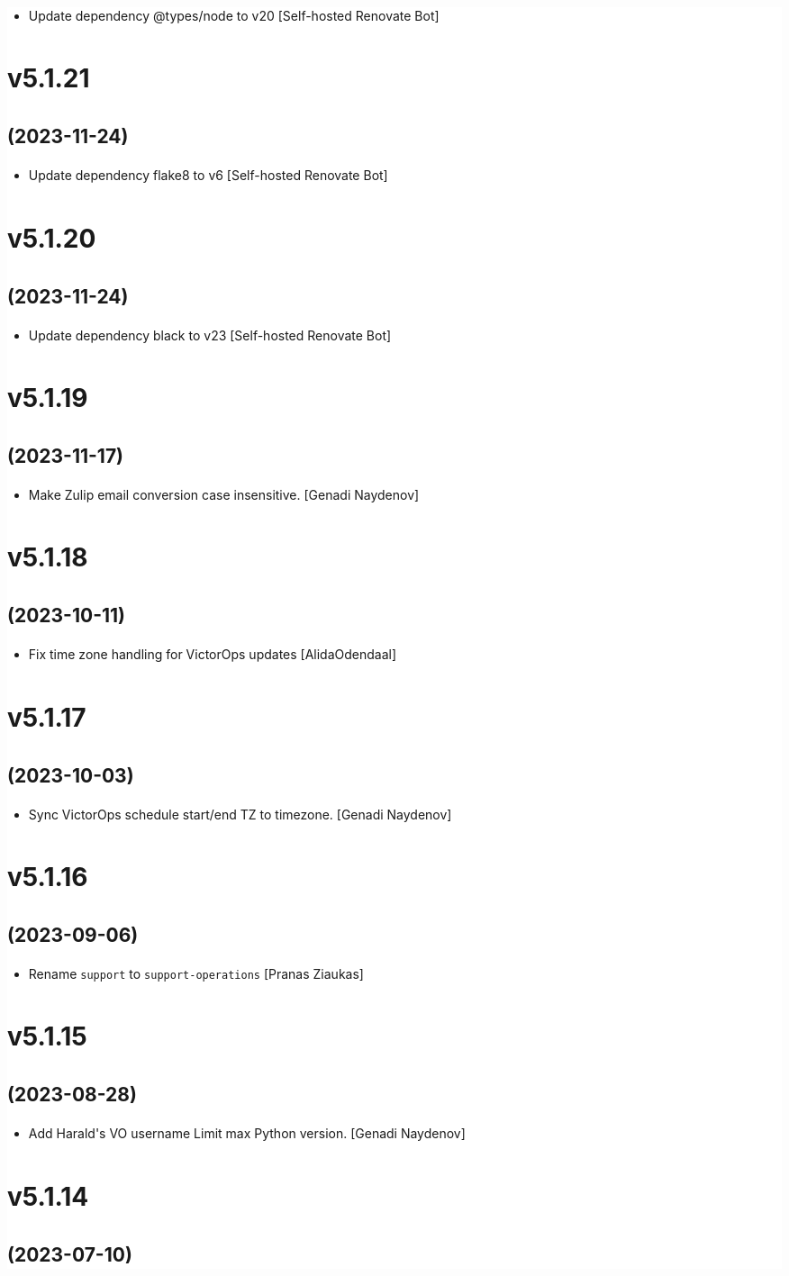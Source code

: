 * Update dependency @types/node to v20 [Self-hosted Renovate Bot]

# v5.1.21
## (2023-11-24)

* Update dependency flake8 to v6 [Self-hosted Renovate Bot]

# v5.1.20
## (2023-11-24)

* Update dependency black to v23 [Self-hosted Renovate Bot]

# v5.1.19
## (2023-11-17)

* Make Zulip email conversion case insensitive. [Genadi Naydenov]

# v5.1.18
## (2023-10-11)

* Fix time zone handling for VictorOps updates [AlidaOdendaal]

# v5.1.17
## (2023-10-03)

* Sync VictorOps schedule start/end TZ to timezone. [Genadi Naydenov]

# v5.1.16
## (2023-09-06)

* Rename `support` to `support-operations` [Pranas Ziaukas]

# v5.1.15
## (2023-08-28)

* Add Harald's VO username Limit max Python version. [Genadi Naydenov]

# v5.1.14
## (2023-07-10)
